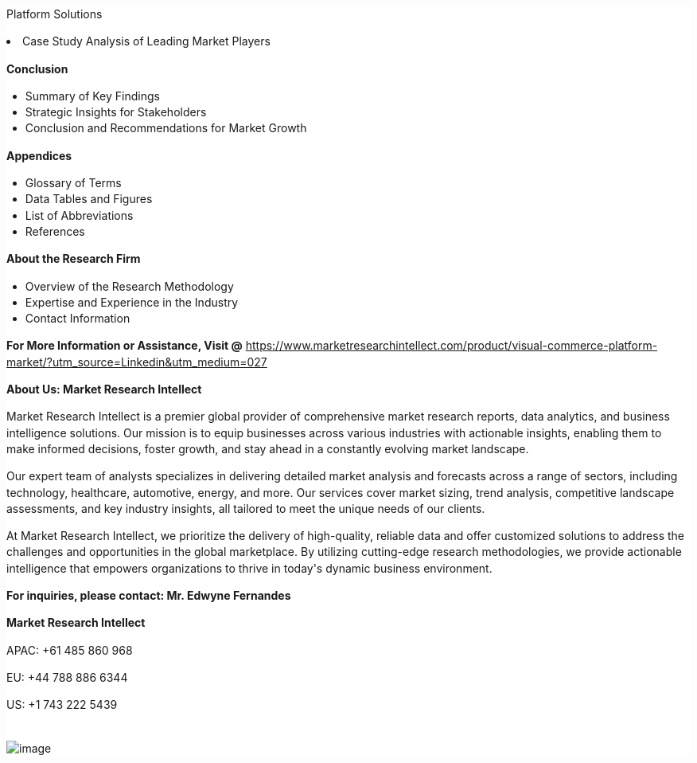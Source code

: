 Platform Solutions</li><li>Case Study Analysis of Leading Market Players</li></ul><p><strong>Conclusion</strong></p><ul><li>Summary of Key Findings</li><li>Strategic Insights for Stakeholders</li><li>Conclusion and Recommendations for Market Growth</li></ul><p><strong>Appendices</strong></p><ul><li>Glossary of Terms</li><li>Data Tables and Figures</li><li>List of Abbreviations</li><li>References</li></ul><p><strong>About the Research Firm</strong></p><ul><li>Overview of the Research Methodology</li><li>Expertise and Experience in the Industry</li><li>Contact Information</li></ul></div><div class="article-main__content" data-test-id="publishing-text-block"><p><span class="font-[700]"><strong>For More Information or Assistance, Visit @</strong>&nbsp;<a href="https://www.marketresearchintellect.com/product/visual-commerce-platform-market/?utm_source=Linkedin&utm_medium=027">https://www.marketresearchintellect.com/product/visual-commerce-platform-market/?utm_source=Linkedin&utm_medium=027</a></span></p><p><strong>About Us: Market Research Intellect</strong></p><p>Market Research Intellect is a premier global provider of comprehensive market research reports, data analytics, and business intelligence solutions. Our mission is to equip businesses across various industries with actionable insights, enabling them to make informed decisions, foster growth, and stay ahead in a constantly evolving market landscape.</p><p>Our expert team of analysts specializes in delivering detailed market analysis and forecasts across a range of sectors, including technology, healthcare, automotive, energy, and more. Our services cover market sizing, trend analysis, competitive landscape assessments, and key industry insights, all tailored to meet the unique needs of our clients.</p><p>At Market Research Intellect, we prioritize the delivery of high-quality, reliable data and offer customized solutions to address the challenges and opportunities in the global marketplace. By utilizing cutting-edge research methodologies, we provide actionable intelligence that empowers organizations to thrive in today's dynamic business environment.</p><p><strong>For inquiries, please contact: Mr. Edwyne Fernandes</strong></p><p><strong>Market Research Intellect</strong></p><p>APAC: +61 485 860 968</p><p>EU: +44 788 886 6344</p><p>US: +1 743 222 5439</p></div><div class="article-main__content" data-test-id="publishing-text-block">&nbsp;</div>
![image](https://github.com/user-attachments/assets/be1fd5cb-2f8c-41cc-8b13-2fe56a019a64)
